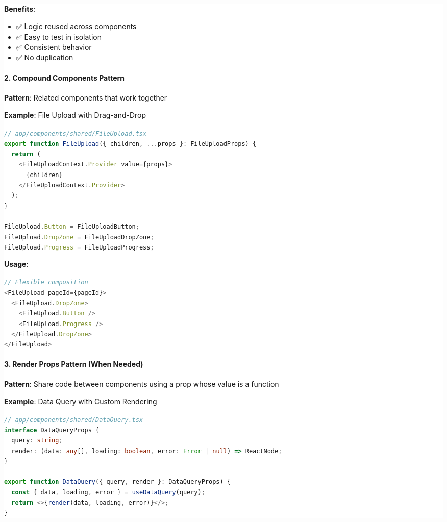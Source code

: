 **Benefits**:
- ✅ Logic reused across components
- ✅ Easy to test in isolation
- ✅ Consistent behavior
- ✅ No duplication

#### 2. Compound Components Pattern

**Pattern**: Related components that work together

**Example**: File Upload with Drag-and-Drop
```typescript
// app/components/shared/FileUpload.tsx
export function FileUpload({ children, ...props }: FileUploadProps) {
  return (
    <FileUploadContext.Provider value={props}>
      {children}
    </FileUploadContext.Provider>
  );
}

FileUpload.Button = FileUploadButton;
FileUpload.DropZone = FileUploadDropZone;
FileUpload.Progress = FileUploadProgress;
```

**Usage**:
```typescript
// Flexible composition
<FileUpload pageId={pageId}>
  <FileUpload.DropZone>
    <FileUpload.Button />
    <FileUpload.Progress />
  </FileUpload.DropZone>
</FileUpload>
```

#### 3. Render Props Pattern (When Needed)

**Pattern**: Share code between components using a prop whose value is a function

**Example**: Data Query with Custom Rendering
```typescript
// app/components/shared/DataQuery.tsx
interface DataQueryProps {
  query: string;
  render: (data: any[], loading: boolean, error: Error | null) => ReactNode;
}

export function DataQuery({ query, render }: DataQueryProps) {
  const { data, loading, error } = useDataQuery(query);
  return <>{render(data, loading, error)}</>;
}
```
